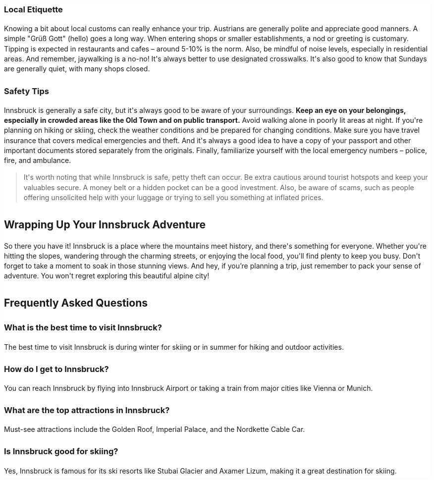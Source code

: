 ### Local Etiquette

Knowing a bit about local customs can really enhance your trip. Austrians are generally polite and appreciate good manners. A simple "Grüß Gott" (hello) goes a long way. When entering shops or smaller establishments, a nod or greeting is customary. Tipping is expected in restaurants and cafes – around 5-10% is the norm. Also, be mindful of noise levels, especially in residential areas. And remember, jaywalking is a no-no! It's always better to use designated crosswalks. It's also good to know that Sundays are generally quiet, with many shops closed.

### Safety Tips

Innsbruck is generally a safe city, but it's always good to be aware of your surroundings. **Keep an eye on your belongings, especially in crowded areas like the Old Town and on public transport.** Avoid walking alone in poorly lit areas at night. If you're planning on hiking or skiing, check the weather conditions and be prepared for changing conditions. Make sure you have travel insurance that covers medical emergencies and theft. And it's always a good idea to have a copy of your passport and other important documents stored separately from the originals. Finally, familiarize yourself with the local emergency numbers – police, fire, and ambulance.

> It's worth noting that while Innsbruck is safe, petty theft can occur. Be extra cautious around tourist hotspots and keep your valuables secure. A money belt or a hidden pocket can be a good investment. Also, be aware of scams, such as people offering unsolicited help with your luggage or trying to sell you something at inflated prices.

## Wrapping Up Your Innsbruck Adventure

So there you have it! Innsbruck is a place where the mountains meet history, and there's something for everyone. Whether you're hitting the slopes, wandering through the charming streets, or enjoying the local food, you'll find plenty to keep you busy. Don't forget to take a moment to soak in those stunning views. And hey, if you’re planning a trip, just remember to pack your sense of adventure. You won't regret exploring this beautiful alpine city!

## Frequently Asked Questions

### What is the best time to visit Innsbruck?

The best time to visit Innsbruck is during winter for skiing or in summer for hiking and outdoor activities.

### How do I get to Innsbruck?

You can reach Innsbruck by flying into Innsbruck Airport or taking a train from major cities like Vienna or Munich.

### What are the top attractions in Innsbruck?

Must-see attractions include the Golden Roof, Imperial Palace, and the Nordkette Cable Car.

### Is Innsbruck good for skiing?

Yes, Innsbruck is famous for its ski resorts like Stubai Glacier and Axamer Lizum, making it a great destination for skiing.
